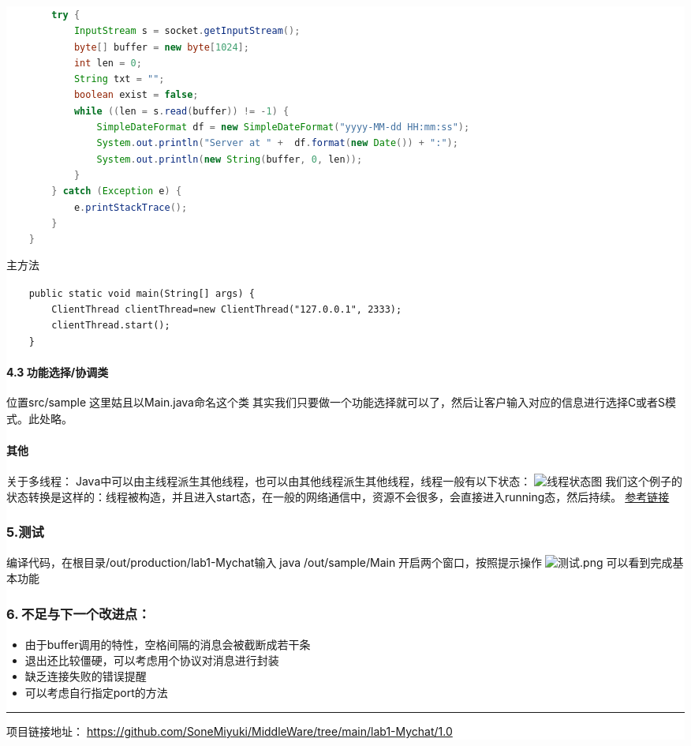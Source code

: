 ```java
        try {
            InputStream s = socket.getInputStream();
            byte[] buffer = new byte[1024];
            int len = 0;
            String txt = "";
            boolean exist = false;
            while ((len = s.read(buffer)) != -1) {
                SimpleDateFormat df = new SimpleDateFormat("yyyy-MM-dd HH:mm:ss");
                System.out.println("Server at " +  df.format(new Date()) + ":");
                System.out.println(new String(buffer, 0, len));
            }
        } catch (Exception e) {
            e.printStackTrace();
        }
    }
```
主方法
```
    public static void main(String[] args) {
        ClientThread clientThread=new ClientThread("127.0.0.1", 2333);
        clientThread.start();
    }
```

#### 4.3 功能选择/协调类
位置src/sample
这里姑且以Main.java命名这个类
其实我们只要做一个功能选择就可以了，然后让客户输入对应的信息进行选择C或者S模式。此处略。

#### 其他
关于多线程：
Java中可以由主线程派生其他线程，也可以由其他线程派生其他线程，线程一般有以下状态：
![线程状态图](https://upload-images.jianshu.io/upload_images/21786743-e0c3770ef42b3ab7.png?imageMogr2/auto-orient/strip%7CimageView2/2/w/1240)
我们这个例子的状态转换是这样的：线程被构造，并且进入start态，在一般的网络通信中，资源不会很多，会直接进入running态，然后持续。
[参考链接](https://blog.csdn.net/tongxuexie/article/details/80145663)
### 5.测试
编译代码，在根目录/out/production/lab1-Mychat输入 java /out/sample/Main
开启两个窗口，按照提示操作
![测试.png](https://upload-images.jianshu.io/upload_images/21786743-256cdbddac9b6303.png?imageMogr2/auto-orient/strip%7CimageView2/2/w/1240)
可以看到完成基本功能

### 6. 不足与下一个改进点：
 * 由于buffer调用的特性，空格间隔的消息会被截断成若干条
 * 退出还比较僵硬，可以考虑用个协议对消息进行封装
 * 缺乏连接失败的错误提醒
 * 可以考虑自行指定port的方法
---
项目链接地址：
https://github.com/SoneMiyuki/MiddleWare/tree/main/lab1-Mychat/1.0